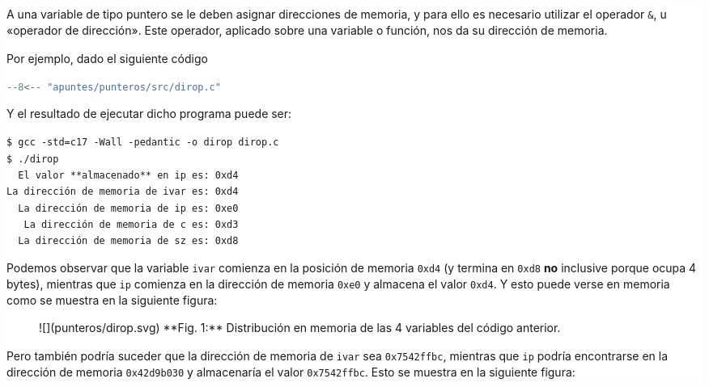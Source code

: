 A una variable de tipo puntero se le deben asignar direcciones de memoria, y para ello es necesario utilizar el operador
`&`, u «operador de dirección».
Este operador, aplicado sobre una variable o función, nos da su dirección de memoria.

Por ejemplo, dado el siguiente código

``` c linenums="1" title="dirop.c"
--8<-- "apuntes/punteros/src/dirop.c"
```

Y el resultado de ejecutar dicho programa puede ser:

``` console
$ gcc -std=c17 -Wall -pedantic -o dirop dirop.c
$ ./dirop
  El valor **almacenado** en ip es: 0xd4
La dirección de memoria de ivar es: 0xd4
  La dirección de memoria de ip es: 0xe0
   La dirección de memoria de c es: 0xd3
  La dirección de memoria de sz es: 0xd8
```

Podemos observar que la variable `ivar` comienza en la posición de memoria `0xd4` (y termina en `0xd8` **no** inclusive
porque ocupa 4 bytes), mientras que `ip` comienza en la dirección de memoria `0xe0` y almacena el valor `0xd4`.
Y esto puede verse en memoria como se muestra en la siguiente figura:

<figure markdown>
![](punteros/dirop.svg)
<caption>**Fig. 1:** Distribución en memoria de las 4 variables del código anterior.</caption>
</figure>

Pero también podría suceder que la dirección de memoria de `ivar` sea `0x7542ffbc`, mientras que `ip` podría encontrarse
en la dirección de memoria `0x42d9b030` y almacenaría el valor `0x7542ffbc`.
Esto se muestra en la siguiente figura:

<figure markdown>